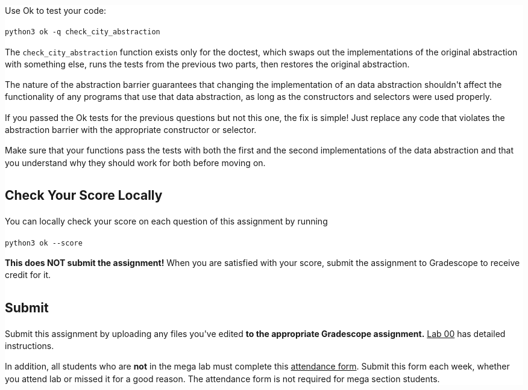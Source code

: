 Use Ok to test your code:

```
python3 ok -q check_city_abstraction
```

The `check_city_abstraction` function exists only for the doctest, which swaps out the implementations of the original abstraction with something else, runs the tests from the previous two parts, then restores the original abstraction.

The nature of the abstraction barrier guarantees that changing the implementation of an data abstraction shouldn't affect the functionality of any programs that use that data abstraction, as long as the constructors and selectors were used properly.

If you passed the Ok tests for the previous questions but not this one, the fix is simple! Just replace any code that violates the abstraction barrier with the appropriate constructor or selector.

Make sure that your functions pass the tests with both the first and the second implementations of the data abstraction and that you understand why they should work for both before moving on.

## Check Your Score Locally

You can locally check your score on each question of this assignment by running

```
python3 ok --score
```

**This does NOT submit the assignment!** When you are satisfied with your score, submit the assignment to Gradescope to receive credit for it.

## Submit

Submit this assignment by uploading any files you've edited **to the appropriate Gradescope assignment.** [Lab 00](https://cs61a.org/lab/lab00/#submit-with-gradescope) has detailed instructions.

In addition, all students who are **not** in the mega lab must complete this [attendance form](https://go.cs61a.org/lab-att). Submit this form each week, whether you attend lab or missed it for a good reason. The attendance form is not required for mega section students.